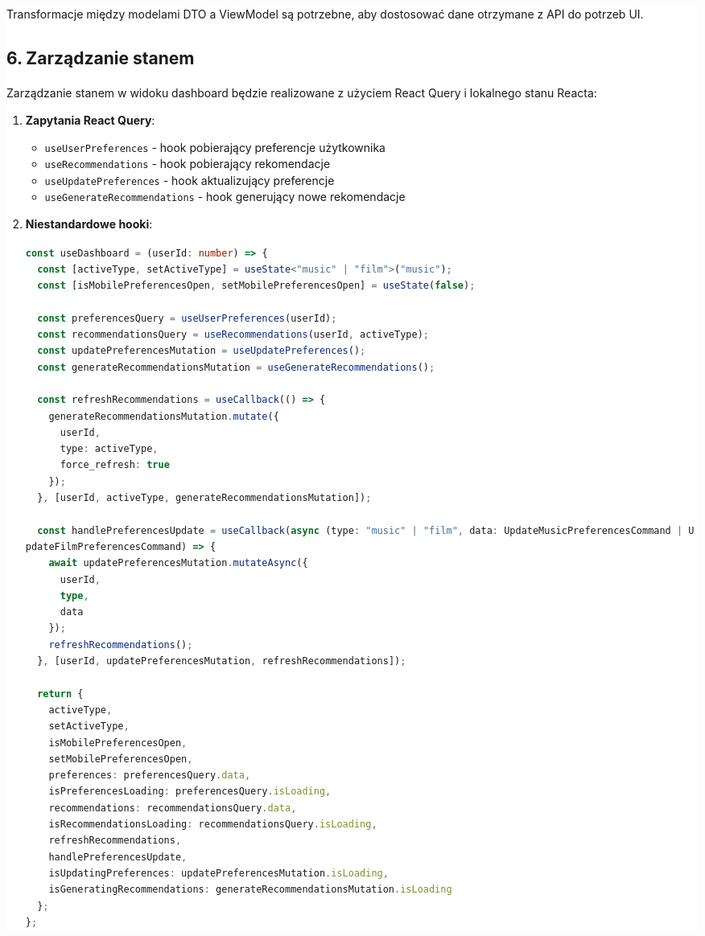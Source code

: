 ```typescript
```

Transformacje między modelami DTO a ViewModel są potrzebne, aby dostosować dane otrzymane z API do potrzeb UI.

## 6. Zarządzanie stanem
Zarządzanie stanem w widoku dashboard będzie realizowane z użyciem React Query i lokalnego stanu Reacta:

1. **Zapytania React Query**:
   - `useUserPreferences` - hook pobierający preferencje użytkownika
   - `useRecommendations` - hook pobierający rekomendacje
   - `useUpdatePreferences` - hook aktualizujący preferencje
   - `useGenerateRecommendations` - hook generujący nowe rekomendacje

2. **Niestandardowe hooki**:
   ```typescript
   const useDashboard = (userId: number) => {
     const [activeType, setActiveType] = useState<"music" | "film">("music");
     const [isMobilePreferencesOpen, setMobilePreferencesOpen] = useState(false);
     
     const preferencesQuery = useUserPreferences(userId);
     const recommendationsQuery = useRecommendations(userId, activeType);
     const updatePreferencesMutation = useUpdatePreferences();
     const generateRecommendationsMutation = useGenerateRecommendations();
     
     const refreshRecommendations = useCallback(() => {
       generateRecommendationsMutation.mutate({
         userId,
         type: activeType,
         force_refresh: true
       });
     }, [userId, activeType, generateRecommendationsMutation]);
     
     const handlePreferencesUpdate = useCallback(async (type: "music" | "film", data: UpdateMusicPreferencesCommand | UpdateFilmPreferencesCommand) => {
       await updatePreferencesMutation.mutateAsync({
         userId,
         type,
         data
       });
       refreshRecommendations();
     }, [userId, updatePreferencesMutation, refreshRecommendations]);
     
     return {
       activeType,
       setActiveType,
       isMobilePreferencesOpen,
       setMobilePreferencesOpen,
       preferences: preferencesQuery.data,
       isPreferencesLoading: preferencesQuery.isLoading,
       recommendations: recommendationsQuery.data,
       isRecommendationsLoading: recommendationsQuery.isLoading,
       refreshRecommendations,
       handlePreferencesUpdate,
       isUpdatingPreferences: updatePreferencesMutation.isLoading,
       isGeneratingRecommendations: generateRecommendationsMutation.isLoading
     };
   };
   ```
